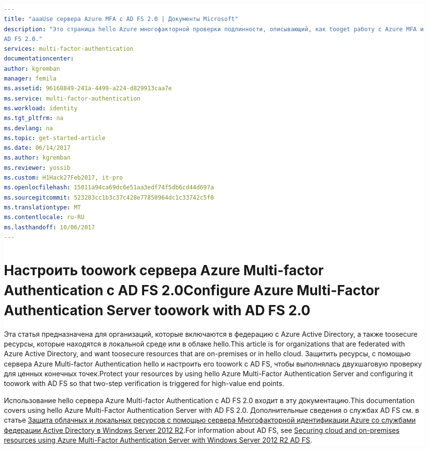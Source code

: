 ```yaml
---
title: "aaaUse сервера Azure MFA с AD FS 2.0 | Документы Microsoft"
description: "Это страница hello Azure многофакторной проверки подлинности, описывающий, как tooget работу с Azure MFA и AD FS 2.0."
services: multi-factor-authentication
documentationcenter: 
author: kgremban
manager: femila
ms.assetid: 96168849-241a-4499-a224-d829913caa7e
ms.service: multi-factor-authentication
ms.workload: identity
ms.tgt_pltfrm: na
ms.devlang: na
ms.topic: get-started-article
ms.date: 06/14/2017
ms.author: kgremban
ms.reviewer: yossib
ms.custom: H1Hack27Feb2017, it-pro
ms.openlocfilehash: 15011a94ca69dc6e51aa3edf74f5db6cd44d697a
ms.sourcegitcommit: 523283cc1b3c37c428e77850964dc1c33742c5f0
ms.translationtype: MT
ms.contentlocale: ru-RU
ms.lasthandoff: 10/06/2017
---
```

# <a name="configure-azure-multi-factor-authentication-server-toowork-with-ad-fs-20"></a><span data-ttu-id="3b614-103">Настроить toowork сервера Azure Multi-factor Authentication с AD FS 2.0</span><span class="sxs-lookup"><span data-stu-id="3b614-103">Configure Azure Multi-Factor Authentication Server toowork with AD FS 2.0</span></span>
<span data-ttu-id="3b614-104">Эта статья предназначена для организаций, которые включаются в федерацию с Azure Active Directory, а также toosecure ресурсы, которые находятся в локальной среде или в облаке hello.</span><span class="sxs-lookup"><span data-stu-id="3b614-104">This article is for organizations that are federated with Azure Active Directory, and want toosecure resources that are on-premises or in hello cloud.</span></span> <span data-ttu-id="3b614-105">Защитить ресурсы, с помощью сервера Azure Multi-factor Authentication hello и настроить его toowork с AD FS, чтобы выполнялась двухшаговую проверку для ценных конечных точек.</span><span class="sxs-lookup"><span data-stu-id="3b614-105">Protect your resources by using hello Azure Multi-Factor Authentication Server and configuring it toowork with AD FS so that two-step verification is triggered for high-value end points.</span></span>

<span data-ttu-id="3b614-106">Использование hello сервера Azure Multi-factor Authentication с AD FS 2.0 входит в эту документацию.</span><span class="sxs-lookup"><span data-stu-id="3b614-106">This documentation covers using hello Azure Multi-Factor Authentication Server with AD FS 2.0.</span></span> <span data-ttu-id="3b614-107">Дополнительные сведения о службах AD FS см. в статье [Защита облачных и локальных ресурсов с помощью сервера Многофакторной идентификации Azure со службами федерации Active Directory в Windows Server 2012 R2](multi-factor-authentication-get-started-adfs-w2k12.md).</span><span class="sxs-lookup"><span data-stu-id="3b614-107">For information about AD FS, see [Securing cloud and on-premises resources using Azure Multi-Factor Authentication Server with Windows Server 2012 R2 AD FS](multi-factor-authentication-get-started-adfs-w2k12.md).</span></span>
